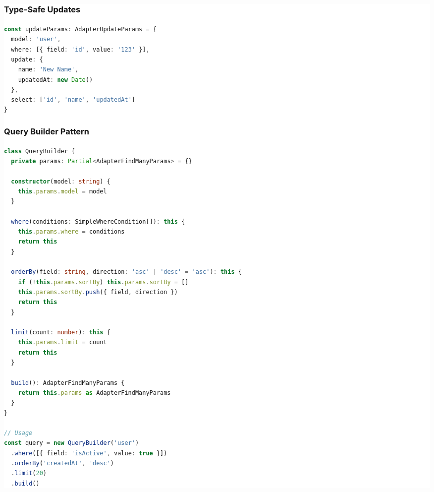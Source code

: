 ### Type-Safe Updates
```typescript
const updateParams: AdapterUpdateParams = {
  model: 'user',
  where: [{ field: 'id', value: '123' }],
  update: {
    name: 'New Name',
    updatedAt: new Date()
  },
  select: ['id', 'name', 'updatedAt']
}
```

### Query Builder Pattern
```typescript
class QueryBuilder {
  private params: Partial<AdapterFindManyParams> = {}
  
  constructor(model: string) {
    this.params.model = model
  }
  
  where(conditions: SimpleWhereCondition[]): this {
    this.params.where = conditions
    return this
  }
  
  orderBy(field: string, direction: 'asc' | 'desc' = 'asc'): this {
    if (!this.params.sortBy) this.params.sortBy = []
    this.params.sortBy.push({ field, direction })
    return this
  }
  
  limit(count: number): this {
    this.params.limit = count
    return this
  }
  
  build(): AdapterFindManyParams {
    return this.params as AdapterFindManyParams
  }
}

// Usage
const query = new QueryBuilder('user')
  .where([{ field: 'isActive', value: true }])
  .orderBy('createdAt', 'desc')
  .limit(20)
  .build()
```


  [fieldName: string]: FieldValidation